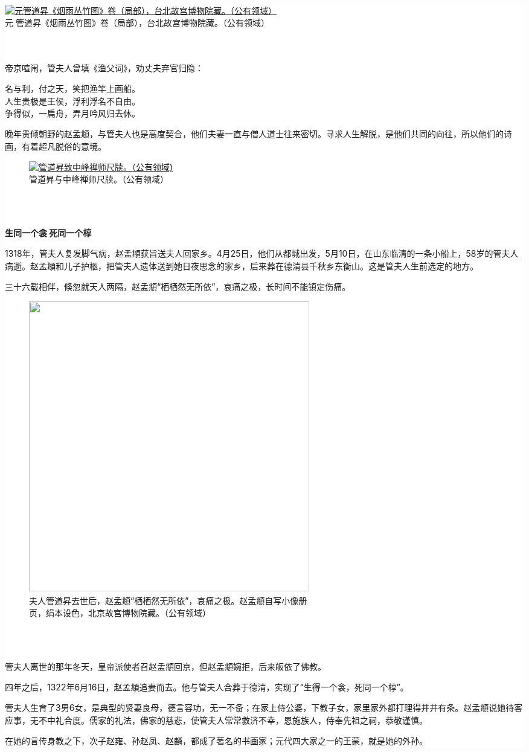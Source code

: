  <a href="http://i.epochtimes.com/assets/uploads/2019/03/GUAN-DAOSHENG-BAMBOO-1.jpg">
   <img alt="元管道昇《烟雨丛竹图》卷（局部），台北故宫博物院藏。（公有领域）" class="wp-image-11144227 " height="288" src="http://i.epochtimes.com/assets/uploads/2019/03/GUAN-DAOSHENG-BAMBOO-1-600x283.jpg" width="611"/>
  </a>
  <br/><figcaption class="wp-caption-text">
   元 管道昇《烟雨丛竹图》卷（局部），台北故宫博物院藏。（公有领域）
  </figcaption><br/>
 </figure><br/>
 <p>
  帝京喧闹，管夫人曾填《渔父词》，劝丈夫弃官归隐：
 </p>
 <p>
  名与利，付之天，笑把渔竿上画船。
  <br/>
  人生贵极是王侯，浮利浮名不自由。
  <br/>
  争得似，一扁舟，弄月吟风归去休。
 </p>
 <p>
  晚年贵倾朝野的赵孟頫，与管夫人也是高度契合，他们夫妻一直与僧人道士往来密切。寻求人生解脱，是他们共同的向往，所以他们的诗画，有着超凡脱俗的意境。
 </p>
 <figure class="wp-caption aligncenter" id="attachment_11144198" style="width: 359px;">
  <a href="http://i.epochtimes.com/assets/uploads/2019/03/guan-daosheng-calligraphy-1.jpg">
   <img alt="管道昇致中峰禅师尺牍。（公有领域)" class="wp-image-11144198" height="598" src="http://i.epochtimes.com/assets/uploads/2019/03/guan-daosheng-calligraphy-1-600x999.jpg" width="359"/>
  </a>
  <br/><figcaption class="wp-caption-text">
   管道昇与中峰禅师尺牍。（公有领域）
  </figcaption><br/>
 </figure><br/>
 <p>
  <strong>
   生同一个衾 死同一个椁
  </strong>
 </p>
 <p>
  1318年，管夫人复发脚气病，赵孟頫获旨送夫人回家乡。4月25日，他们从都城出发，5月10日，在山东临清的一条小船上，58岁的管夫人病逝。赵孟頫和儿子护柩，把管夫人遗体送到她日夜思念的家乡，后来葬在德清县千秋乡东衡山。这是管夫人生前选定的地方。
 </p>
 <p>
  三十六载相伴，倏忽就天人两隔，赵孟頫“栖栖然无所依”，哀痛之极，长时间不能镇定伤痛。
 </p>
 <figure class="wp-caption aligncenter" id="attachment_11144380" style="width: 464px;">
  <a href="http://i.epochtimes.com/assets/uploads/2019/03/ZHAO-MENGFU-SELF-PORTRAIT-1.jpg">
   <img alt="" class="wp-image-11144380 " height="480" src="http://i.epochtimes.com/assets/uploads/2019/03/ZHAO-MENGFU-SELF-PORTRAIT-1-450x466.jpg" width="464"/>
  </a>
  <br/><figcaption class="wp-caption-text">
   夫人管道昇去世后，赵孟頫“栖栖然无所依”，哀痛之极。赵孟頫自写小像册页，绢本设色，北京故宫博物院藏。（公有领域）
  </figcaption><br/>
 </figure><br/>
 <p>
  管夫人离世的那年冬天，皇帝派使者召赵孟頫回京，但赵孟頫婉拒，后来皈依了佛教。
 </p>
 <p>
  四年之后，1322年6月16日，赵孟頫追妻而去。他与管夫人合葬于德清，实现了“生得一个衾，死同一个椁”。
 </p>
 <p>
  管夫人生育了3男6女，是典型的贤妻良母，德言容功，无一不备；在家上侍公婆，下教子女，家里家外都打理得井井有条。赵孟頫说她待客应事，无不中礼合度。儒家的礼法，佛家的慈悲，使管夫人常常救济不幸，恩施族人，侍奉先祖之祠，恭敬谨慎。
 </p>
 <p>
  在她的言传身教之下，次子赵雍、孙赵凤、赵麟，都成了著名的书画家；元代四大家之一的王蒙，就是她的外孙。
 </p>
 <p>
